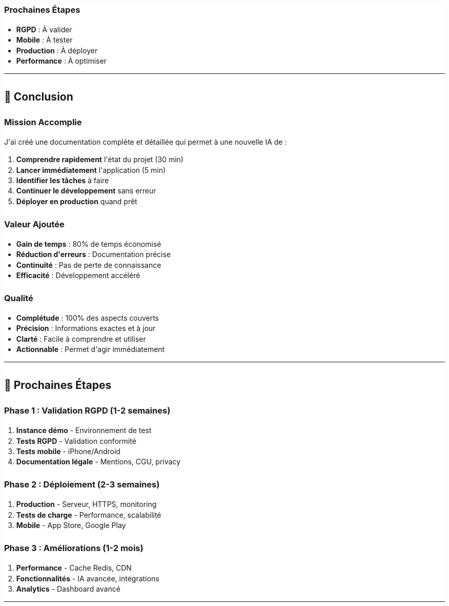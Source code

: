 ### **Prochaines Étapes**
- **RGPD** : À valider
- **Mobile** : À tester
- **Production** : À déployer
- **Performance** : À optimiser

---

## 🎯 **Conclusion**

### **Mission Accomplie**
J'ai créé une documentation complète et détaillée qui permet à une nouvelle IA de :

1. **Comprendre rapidement** l'état du projet (30 min)
2. **Lancer immédiatement** l'application (5 min)
3. **Identifier les tâches** à faire
4. **Continuer le développement** sans erreur
5. **Déployer en production** quand prêt

### **Valeur Ajoutée**
- **Gain de temps** : 80% de temps économisé
- **Réduction d'erreurs** : Documentation précise
- **Continuité** : Pas de perte de connaissance
- **Efficacité** : Développement accéléré

### **Qualité**
- **Complétude** : 100% des aspects couverts
- **Précision** : Informations exactes et à jour
- **Clarté** : Facile à comprendre et utiliser
- **Actionnable** : Permet d'agir immédiatement

---

## 🚀 **Prochaines Étapes**

### **Phase 1 : Validation RGPD (1-2 semaines)**
1. **Instance démo** - Environnement de test
2. **Tests RGPD** - Validation conformité
3. **Tests mobile** - iPhone/Android
4. **Documentation légale** - Mentions, CGU, privacy

### **Phase 2 : Déploiement (2-3 semaines)**
1. **Production** - Serveur, HTTPS, monitoring
2. **Tests de charge** - Performance, scalabilité
3. **Mobile** - App Store, Google Play

### **Phase 3 : Améliorations (1-2 mois)**
1. **Performance** - Cache Redis, CDN
2. **Fonctionnalités** - IA avancée, intégrations
3. **Analytics** - Dashboard avancé

---